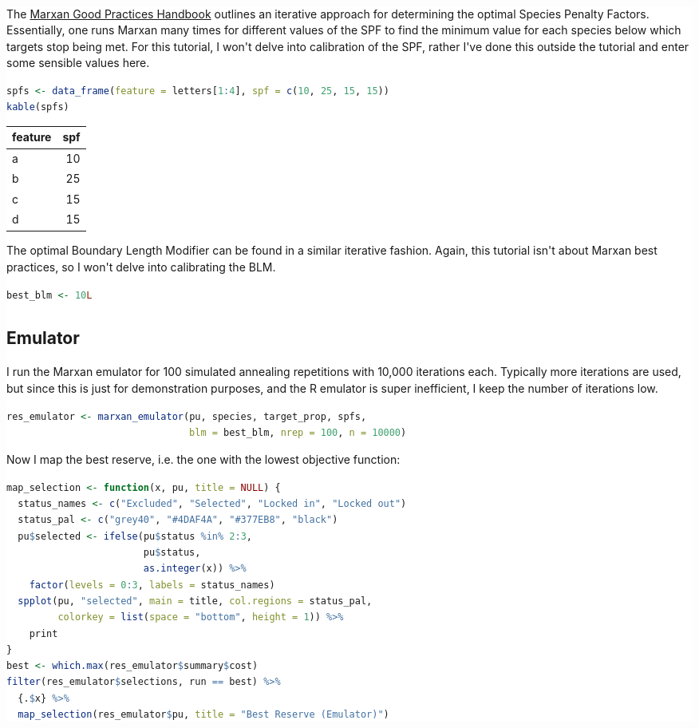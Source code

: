 The [Marxan Good Practices Handbook](http://www.uq.edu.au/marxan/docs/Marxan%20Good%20Practices%20Handbook%20v2%202010.pdf) outlines an iterative approach for determining the optimal Species Penalty Factors. Essentially, one runs Marxan many times for different values of the SPF to find the minimum value for each species below which targets stop being met. For this tutorial, I won't delve into calibration of the SPF, rather I've done this outside the tutorial and enter some sensible values here.


```r
spfs <- data_frame(feature = letters[1:4], spf = c(10, 25, 15, 15))
kable(spfs)
```



|feature | spf|
|:-------|---:|
|a       |  10|
|b       |  25|
|c       |  15|
|d       |  15|

The optimal Boundary Length Modifier can be found in a similar iterative fashion. Again, this tutorial isn't about Marxan best practices, so I won't delve into calibrating the BLM.


```r
best_blm <- 10L
```

## Emulator

I run the Marxan emulator for 100 simulated annealing repetitions with 10,000 iterations each. Typically more iterations are used, but since this is just for demonstration purposes, and the R emulator is super inefficient, I keep the number of iterations low.




```r
res_emulator <- marxan_emulator(pu, species, target_prop, spfs,
                                blm = best_blm, nrep = 100, n = 10000)
```

Now I map the best reserve, i.e. the one with the lowest objective function:


```r
map_selection <- function(x, pu, title = NULL) {
  status_names <- c("Excluded", "Selected", "Locked in", "Locked out")
  status_pal <- c("grey40", "#4DAF4A", "#377EB8", "black")
  pu$selected <- ifelse(pu$status %in% 2:3,
                        pu$status,
                        as.integer(x)) %>% 
    factor(levels = 0:3, labels = status_names)
  spplot(pu, "selected", main = title, col.regions = status_pal, 
         colorkey = list(space = "bottom", height = 1)) %>% 
    print
}
best <- which.max(res_emulator$summary$cost)
filter(res_emulator$selections, run == best) %>% 
  {.$x} %>% 
  map_selection(res_emulator$pu, title = "Best Reserve (Emulator)")
```
